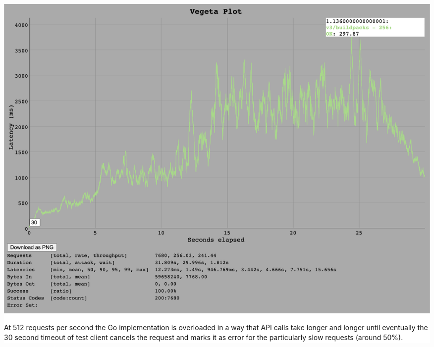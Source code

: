 ![](/img/loadtests/v1/vegeta/gosingle_buildpacks_256.png)

At 512 requests per second the Go implementation is overloaded in a way that API calls take longer and longer until eventually the 30 second timeout of test client cancels the request and marks it as error for the particularly slow requests (around 50%).
